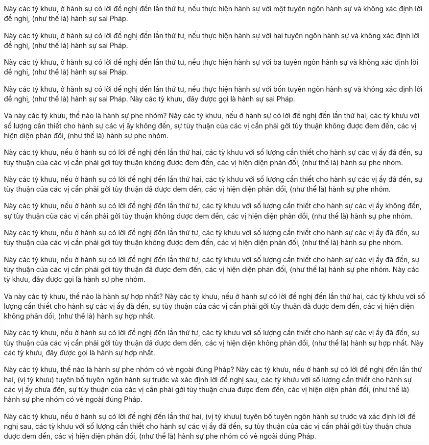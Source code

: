 Này các tỳ khưu, ở hành sự có lời đề nghị đến lần thứ tư, nếu thực hiện hành sự với một tuyên ngôn hành sự và không xác định lời đề nghị, (như thế là) hành sự sai Pháp.

Này các tỳ khưu, ở hành sự có lời đề nghị đến lần thứ tư, nếu thực hiện hành sự với hai tuyên ngôn hành sự và không xác định lời đề nghị, (như thế là) hành sự sai Pháp.

Này các tỳ khưu, ở hành sự có lời đề nghị đến lần thứ tư, nếu thực hiện hành sự với ba tuyên ngôn hành sự và không xác định lời đề nghị, (như thế là) hành sự sai Pháp.

Này các tỳ khưu, ở hành sự có lời đề nghị đến lần thứ tư, nếu thực hiện hành sự với bốn tuyên ngôn hành sự và không xác định lời đề nghị, (như thế là) hành sự sai Pháp. Này các tỳ khưu, đây được gọi là hành sự sai Pháp.

Và này các tỳ khưu, thế nào là hành sự phe nhóm? Này các tỳ khưu, nếu ở hành sự có lời đề nghị đến lần thứ hai, các tỳ khưu với số lượng cần thiết cho hành sự các vị ấy không đến, sự tùy thuận của các vị cần phải gởi tùy thuận không được đem đến, các vị hiện diện phản đối, (như thế là) hành sự phe nhóm.

Này các tỳ khưu, nếu ở hành sự có lời đề nghị đến lần thứ hai, các tỳ khưu với số lượng cần thiết cho hành sự các vị ấy đã đến, sự tùy thuận của các vị cần phải gởi tùy thuận không được đem đến, các vị hiện diện phản đối, (như thế là) hành sự phe nhóm.

Này các tỳ khưu, nếu ở hành sự có lời đề nghị đến lần thứ hai, các tỳ khưu với số lượng cần thiết cho hành sự các vị ấy đã đến, sự tùy thuận của các vị cần phải gởi tùy thuận đã được đem đến, các vị hiện diện phản đối, (như thế là) hành sự phe nhóm.

Này các tỳ khưu, nếu ở hành sự có lời đề nghị đến lần thứ tư, các tỳ khưu với số lượng cần thiết cho hành sự các vị ấy không đến, sự tùy thuận của các vị cần phải gởi tùy thuận không được đem đến, các vị hiện diện phản đối, (như thế là) hành sự phe nhóm.

Này các tỳ khưu, nếu ở hành sự có lời đề nghị đến lần thứ tư, các tỳ khưu với số lượng cần thiết cho hành sự các vị ấy đã đến, sự tùy thuận của các vị cần phải gởi tùy thuận không được đem đến, các vị hiện diện phản đối, (như thế là) hành sự phe nhóm.

Này các tỳ khưu, nếu ở hành sự có lời đề nghị đến lần thứ tư, các tỳ khưu với số lượng cần thiết cho hành sự các vị ấy đã đến, sự tùy thuận của các vị cần phải gởi tùy thuận đã được đem đến, các vị hiện diện phản đối, (như thế là) hành sự phe nhóm. Này các tỳ khưu, đây được gọi là hành sự phe nhóm.

Và này các tỳ khưu, thế nào là hành sự hợp nhất? Này các tỳ khưu, nếu ở hành sự có lời đề nghị đến lần thứ hai, các tỳ khưu với số lượng cần thiết cho hành sự các vị ấy đã đến, sự tùy thuận của các vị cần phải gởi tùy thuận đã được đem đến, các vị hiện diện không phản đối, (như thế là) hành sự hợp nhất.

Này các tỳ khưu, nếu ở hành sự có lời đề nghị đến lần thứ tư, các tỳ khưu với số lượng cần thiết cho hành sự các vị ấy đã đến, sự tùy thuận của các vị cần phải gởi tùy thuận đã được đem đến, các vị hiện diện không phản đối, (như thế là) hành sự hợp nhất. Này các tỳ khưu, đây được gọi là hành sự hợp nhất.

Này các tỳ khưu, thế nào là hành sự phe nhóm có vẻ ngoài đúng Pháp? Này các tỳ khưu, nếu ở hành sự có lời đề nghị đến lần thứ hai, (vị tỳ khưu) tuyên bố tuyên ngôn hành sự trước và xác định lời đề nghị sau, các tỳ khưu với số lượng cần thiết cho hành sự các vị ấy chưa đến, sự tùy thuận của các vị cần phải gởi tùy thuận chưa được đem đến, các vị hiện diện phản đối, (như thế là) hành sự phe nhóm có vẻ ngoài đúng Pháp.

Này các tỳ khưu, nếu ở hành sự có lời đề nghị đến lần thứ hai, (vị tỳ khưu) tuyên bố tuyên ngôn hành sự trước và xác định lời đề nghị sau, các tỳ khưu với số lượng cần thiết cho hành sự các vị ấy đã đến, sự tùy thuận của các vị cần phải gởi tùy thuận chưa được đem đến, các vị hiện diện phản đối, (như thế là) hành sự phe nhóm có vẻ ngoài đúng Pháp.
